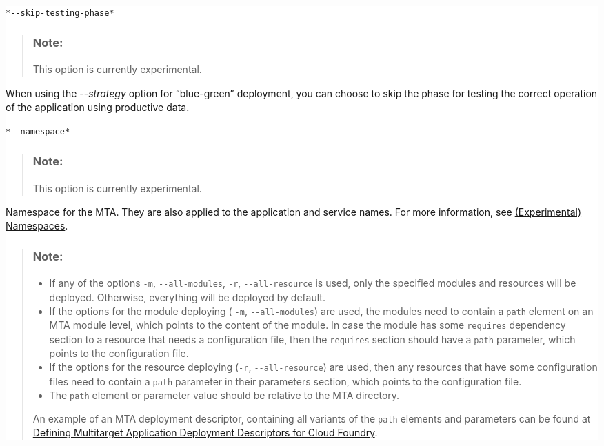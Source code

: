 

</td>
</tr>
<tr>
<td>

`*--skip-testing-phase*`

> ### Note:  
> This option is currently experimental.



</td>
<td>

When using the *--strategy* option for “blue-green” deployment, you can choose to skip the phase for testing the correct operation of the application using productive data.



</td>
</tr>
<tr>
<td>

`*--namespace*`

> ### Note:  
> This option is currently experimental.



</td>
<td>

Namespace for the MTA. They are also applied to the application and service names. For more information, see [\(Experimental\) Namespaces](../30-development/(Experimental)_Namespaces_b28fd77.md).



</td>
</tr>
</table>

> ### Note:  
> -   If any of the options `-m`, `--all-modules`, `-r`, `--all-resource` is used, only the specified modules and resources will be deployed. Otherwise, everything will be deployed by default.
> -   If the options for the module deploying \( `-m`, `--all-modules`\) are used, the modules need to contain a `path` element on an MTA module level, which points to the content of the module. In case the module has some `requires` dependency section to a resource that needs a configuration file, then the `requires` section should have a `path` parameter, which points to the configuration file.
> -   If the options for the resource deploying \(`-r`, `--all-resource`\) are used, then any resources that have some configuration files need to contain a `path` parameter in their parameters section, which points to the configuration file.
> -   The `path` element or parameter value should be relative to the MTA directory.
> 
> An example of an MTA deployment descriptor, containing all variants of the `path` elements and parameters can be found at [Defining Multitarget Application Deployment Descriptors for Cloud Foundry](../30-development/Defining_Multitarget_Application_Deployment_Descriptors_for_Cloud_Foundry_f48880b.md).
